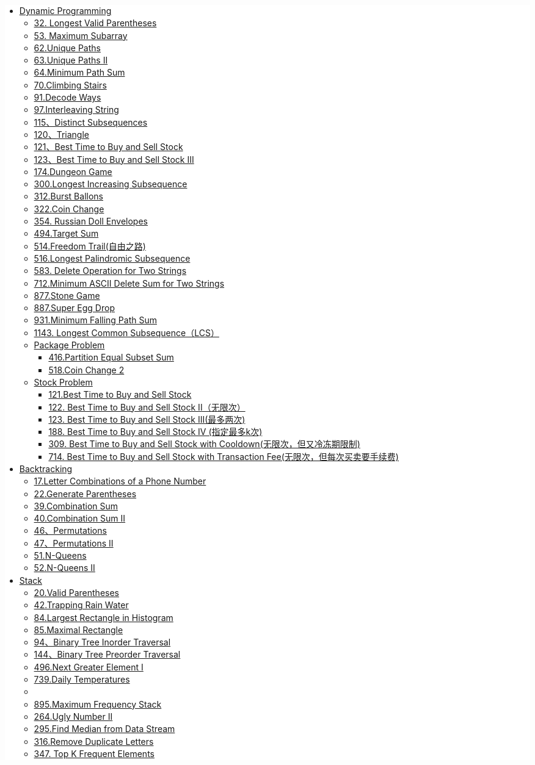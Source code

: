- [Dynamic Programming](#dynamic-programming)
  - [32. Longest Valid Parentheses](#32-longest-valid-parentheses)
  - [53. Maximum Subarray](#53-maximum-subarray)
  - [62.Unique Paths](#62unique-paths)
  - [63.Unique Paths II](#63unique-paths-ii)
  - [64.Minimum Path Sum](#64minimum-path-sum)
  - [70.Climbing Stairs](#70climbing-stairs)
  - [91.Decode Ways](#91decode-ways)
  - [97.Interleaving String](#97interleaving-string)
  - [115、Distinct Subsequences](#115distinct-subsequences)
  - [120、Triangle](#120triangle)
  - [121、Best Time to Buy and Sell Stock](#121best-time-to-buy-and-sell-stock)
  - [123、Best Time to Buy and Sell Stock III](#123best-time-to-buy-and-sell-stock-iii)
  - [174.Dungeon Game](#174dungeon-game)
  - [300.Longest Increasing Subsequence](#300longest-increasing-subsequence)
  - [312.Burst  Ballons](#312burst--ballons)
  - [322.Coin Change](#322coin-change)
  - [354. Russian Doll Envelopes](#354-russian-doll-envelopes)
  - [494.Target Sum](#494target-sum)
  - [514.Freedom Trail(自由之路)](#514freedom-trail自由之路)
  - [516.Longest Palindromic Subsequence](#516longest-palindromic-subsequence)
  - [583. Delete Operation for Two Strings](#583-delete-operation-for-two-strings)
  - [712.Minimum ASCII Delete Sum for Two Strings](#712minimum-ascii-delete-sum-for-two-strings)
  - [877.Stone Game](#877stone-game)
  - [887.Super Egg Drop](#887super-egg-drop)
  - [931.Minimum Falling Path Sum](#931minimum-falling-path-sum)
  - [1143. Longest Common Subsequence（LCS）](#1143-longest-common-subsequencelcs)
  - [Package Problem](#package-problem)
    - [416.Partition Equal Subset Sum](#416partition-equal-subset-sum)
    - [518.Coin Change 2](#518coin-change-2)
  - [Stock Problem](#stock-problem)
    - [121.Best Time to Buy and Sell Stock](#121best-time-to-buy-and-sell-stock-1)
    - [122. Best Time to Buy and Sell Stock II（无限次）](#122-best-time-to-buy-and-sell-stock-ii无限次)
    - [123. Best Time to Buy and Sell Stock III(最多两次)](#123-best-time-to-buy-and-sell-stock-iii最多两次)
    - [188. Best Time to Buy and Sell Stock IV (指定最多k次)](#188-best-time-to-buy-and-sell-stock-iv-指定最多k次)
    - [309. Best Time to Buy and Sell Stock with Cooldown(无限次，但又冷冻期限制)](#309-best-time-to-buy-and-sell-stock-with-cooldown无限次但又冷冻期限制)
    - [714. Best Time to Buy and Sell Stock with Transaction Fee(无限次，但每次买卖要手续费)](#714-best-time-to-buy-and-sell-stock-with-transaction-fee无限次但每次买卖要手续费)
- [Backtracking](#backtracking)
  - [17.Letter Combinations of a Phone Number](#17letter-combinations-of-a-phone-number)
  - [22.Generate Parentheses](#22generate-parentheses)
  - [39.Combination Sum](#39combination-sum)
  - [40.Combination Sum II](#40combination-sum-ii)
  - [46、Permutations](#46permutations)
  - [47、Permutations II](#47permutations-ii)
  - [51.N-Queens](#51n-queens)
  - [52.N-Queens II](#52n-queens-ii)
- [Stack](#stack)
  - [20.Valid Parentheses](#20valid-parentheses)
  - [42.Trapping Rain Water](#42trapping-rain-water)
  - [84.Largest Rectangle in Histogram](#84largest-rectangle-in-histogram)
  - [85.Maximal Rectangle](#85maximal-rectangle)
  - [94、Binary Tree Inorder Traversal](#94binary-tree-inorder-traversal)
  - [144、Binary Tree Preorder Traversal](#144binary-tree-preorder-traversal)
  - [496.Next Greater Element I](#496next-greater-element-i)
  - [739.Daily Temperatures](#739daily-temperatures)
  - [](#)
  - [895.Maximum Frequency Stack](#895maximum-frequency-stack)
  - [264.Ugly Number II](#264ugly-number-ii)
  - [295.Find Median from Data Stream](#295find-median-from-data-stream)
  - [316.Remove Duplicate Letters](#316remove-duplicate-letters)
  - [347. Top K Frequent Elements](#347-top-k-frequent-elements)